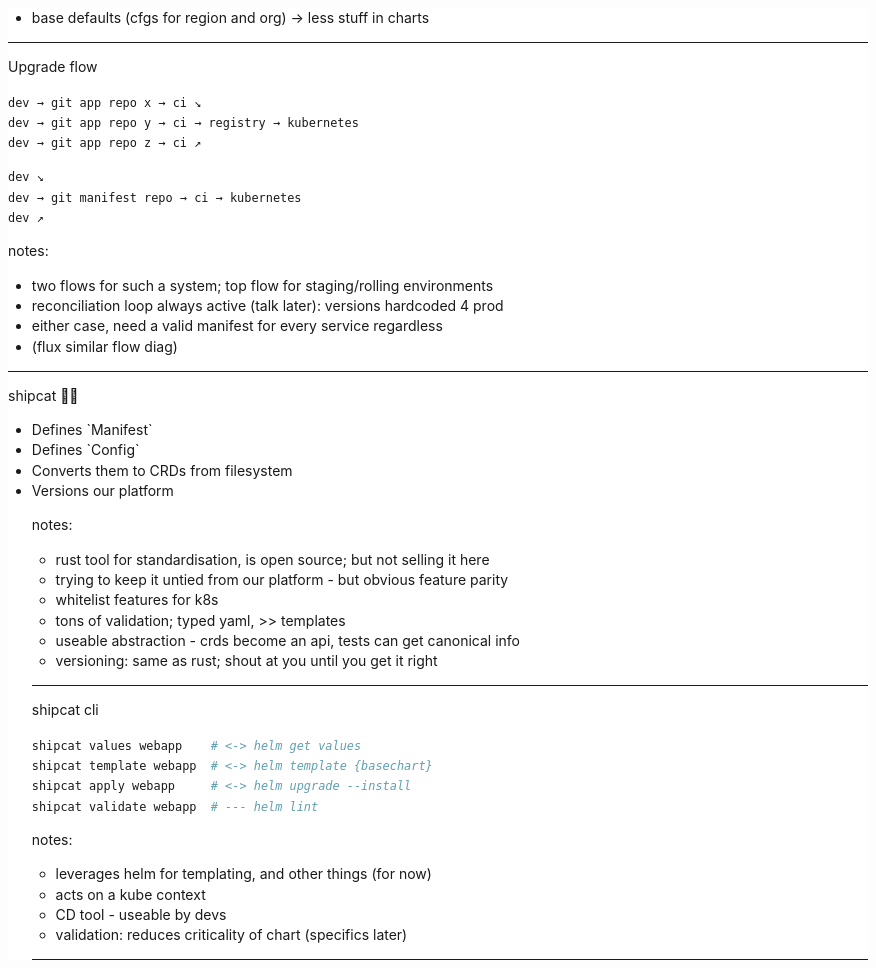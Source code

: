 - base defaults (cfgs for region and org) -> less stuff in charts

---

Upgrade flow

```sh
dev → git app repo x → ci ↘
dev → git app repo y → ci → registry → kubernetes
dev → git app repo z → ci ↗
```

```sh
dev ↘
dev → git manifest repo → ci → kubernetes
dev ↗
```

notes:
- two flows for such a system; top flow for staging/rolling environments
- reconciliation loop always active (talk later): versions hardcoded 4 prod
- either case, need a valid manifest for every service regardless
- (flux similar flow diag)

---

shipcat 🚢😾

<ul>
  <li class="fragment">Defines `Manifest`</li>
  <li class="fragment">Defines `Config`</li>
  <li class="fragment">Converts them to CRDs from filesystem</li>
  <li class="fragment">Versions our platform</li>
</li>

notes:
- rust tool for standardisation, is open source; but not selling it here
- trying to keep it untied from our platform - but obvious feature parity
- whitelist features for k8s
- tons of validation; typed yaml,  >> templates
- useable abstraction - crds become an api, tests can get canonical info
- versioning: same as rust; shout at you until you get it right

---


shipcat cli

```bash
shipcat values webapp    # <-> helm get values
shipcat template webapp  # <-> helm template {basechart}
shipcat apply webapp     # <-> helm upgrade --install
shipcat validate webapp  # --- helm lint
```


notes:
- leverages helm for templating, and other things (for now)
- acts on a kube context
- CD tool - useable by devs
- validation: reduces criticality of chart (specifics later)

---